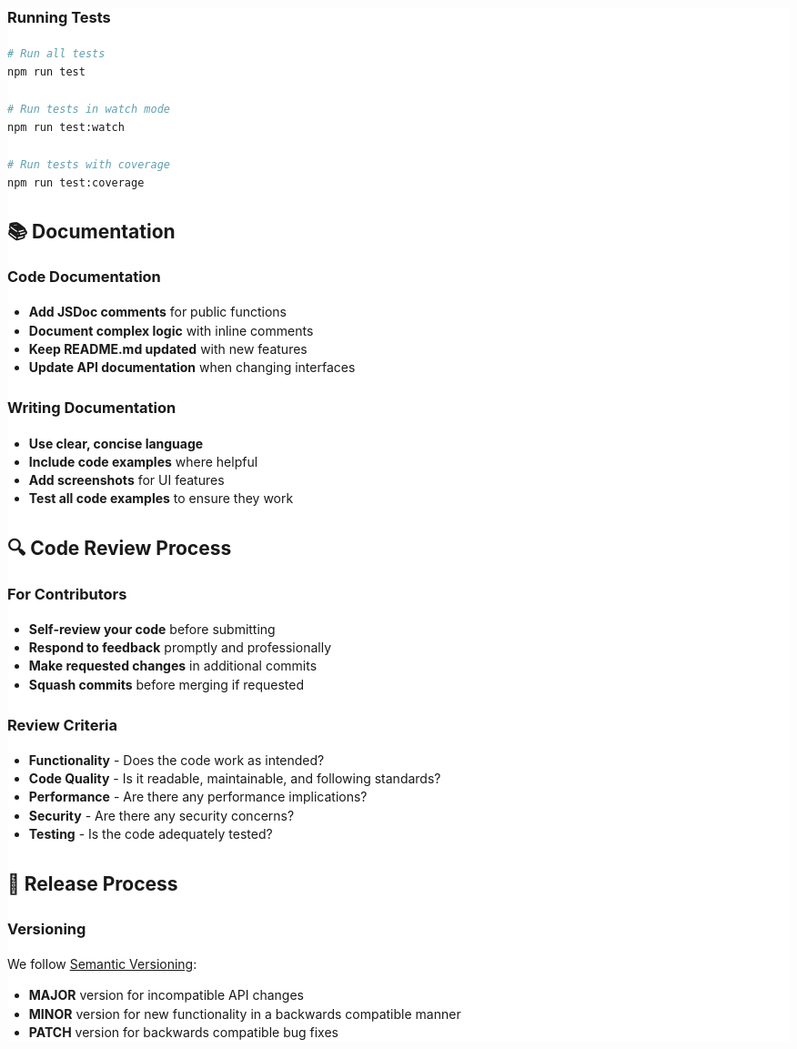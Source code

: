 ### Running Tests
```bash
# Run all tests
npm run test

# Run tests in watch mode
npm run test:watch

# Run tests with coverage
npm run test:coverage
```

## 📚 Documentation

### Code Documentation
- **Add JSDoc comments** for public functions
- **Document complex logic** with inline comments
- **Keep README.md updated** with new features
- **Update API documentation** when changing interfaces

### Writing Documentation
- **Use clear, concise language**
- **Include code examples** where helpful
- **Add screenshots** for UI features
- **Test all code examples** to ensure they work

## 🔍 Code Review Process

### For Contributors
- **Self-review your code** before submitting
- **Respond to feedback** promptly and professionally
- **Make requested changes** in additional commits
- **Squash commits** before merging if requested

### Review Criteria
- **Functionality** - Does the code work as intended?
- **Code Quality** - Is it readable, maintainable, and following standards?
- **Performance** - Are there any performance implications?
- **Security** - Are there any security concerns?
- **Testing** - Is the code adequately tested?

## 🚀 Release Process

### Versioning
We follow [Semantic Versioning](https://semver.org/):
- **MAJOR** version for incompatible API changes
- **MINOR** version for new functionality in a backwards compatible manner
- **PATCH** version for backwards compatible bug fixes
